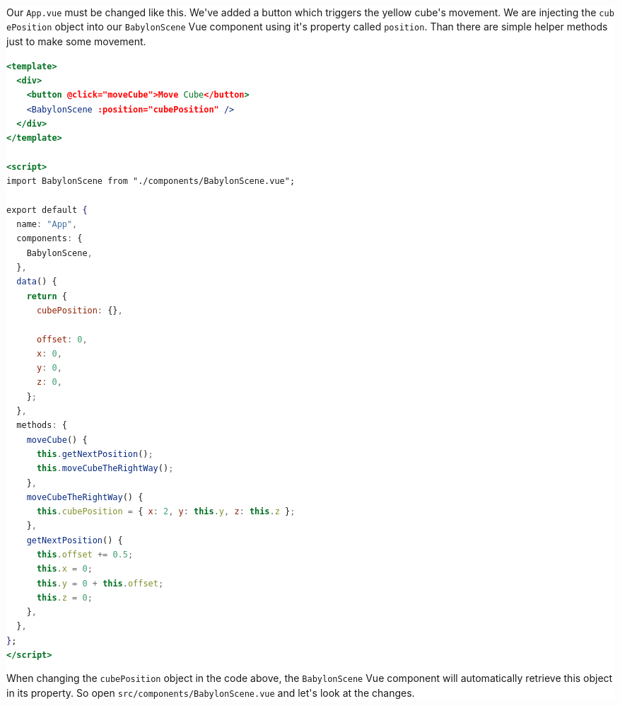 Our `App.vue` must be changed like this. We've added a button which triggers the yellow cube's movement. We are injecting the `cubePosition` object into our `BabylonScene` Vue component using it's property called `position`. Than there are simple helper methods just to make some movement.

```jsx
<template>
  <div>
    <button @click="moveCube">Move Cube</button>
    <BabylonScene :position="cubePosition" />
  </div>
</template>

<script>
import BabylonScene from "./components/BabylonScene.vue";

export default {
  name: "App",
  components: {
    BabylonScene,
  },
  data() {
    return {
      cubePosition: {},

      offset: 0,
      x: 0,
      y: 0,
      z: 0,
    };
  },
  methods: {
    moveCube() {
      this.getNextPosition();
      this.moveCubeTheRightWay();
    },
    moveCubeTheRightWay() {
      this.cubePosition = { x: 2, y: this.y, z: this.z };
    },
    getNextPosition() {
      this.offset += 0.5;
      this.x = 0;
      this.y = 0 + this.offset;
      this.z = 0;
    },
  },
};
</script>
```

When changing the `cubePosition` object in the code above, the `BabylonScene` Vue component will automatically retrieve this object in its property. So open `src/components/BabylonScene.vue` and let's look at the changes.
